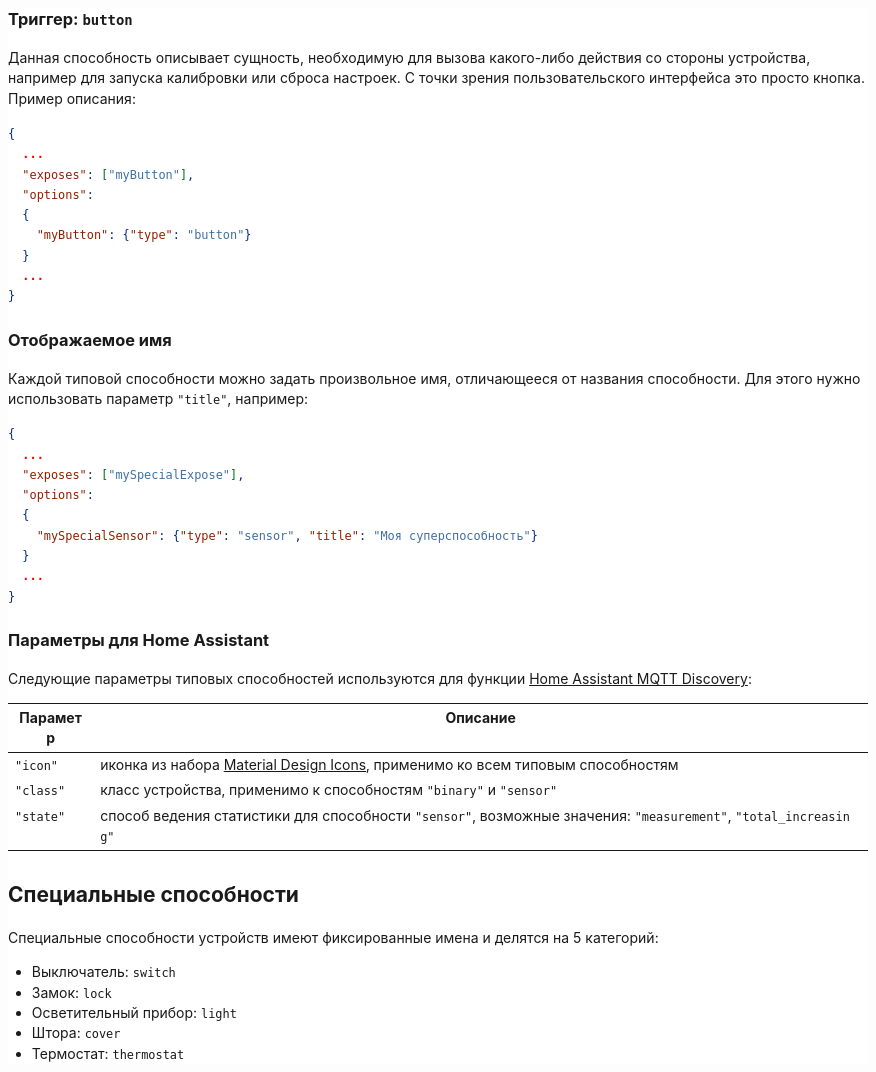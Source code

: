 ### Триггер: `button`

Данная способность описывает сущность, необходимую для вызова какого-либо действия со стороны устройства, например для запуска калибровки или сброса настроек. С точки зрения пользовательского интерфейса это просто кнопка. Пример описания:

```json
{
  ...
  "exposes": ["myButton"],
  "options":
  {
    "myButton": {"type": "button"}
  }
  ...
}
```

### Отображаемое имя

Каждой типовой способности можно задать произвольное имя, отличающееся от названия способности. Для этого нужно использовать параметр `"title"`, например:

```json
{
  ...
  "exposes": ["mySpecialExpose"],
  "options":
  {
    "mySpecialSensor": {"type": "sensor", "title": "Моя суперспособность"}
  }
  ...
}
```

### Параметры для Home Assistant

Следующие параметры типовых способностей используются для функции [Home Assistant MQTT Discovery](https://www.home-assistant.io/integrations/mqtt/#mqtt-discovery):

| Параметр | Описание |
|----------|----------|
| `"icon"`  | иконка из набора [Material Design Icons](https://pictogrammers.com/library/mdi/), применимо ко всем типовым способностям |
| `"class"` | класс устройства, применимо к способностям `"binary"` и `"sensor"` |
| `"state"` | способ ведения статистики для способности `"sensor"`, возможные значения: `"measurement"`, `"total_increasing"` |

## Специальные способности

Специальные способности устройств имеют фиксированные имена и делятся на 5 категорий:

- Выключатель: `switch`
- Замок: `lock`
- Осветительный прибор: `light`
- Штора: `cover`
- Термостат: `thermostat`
